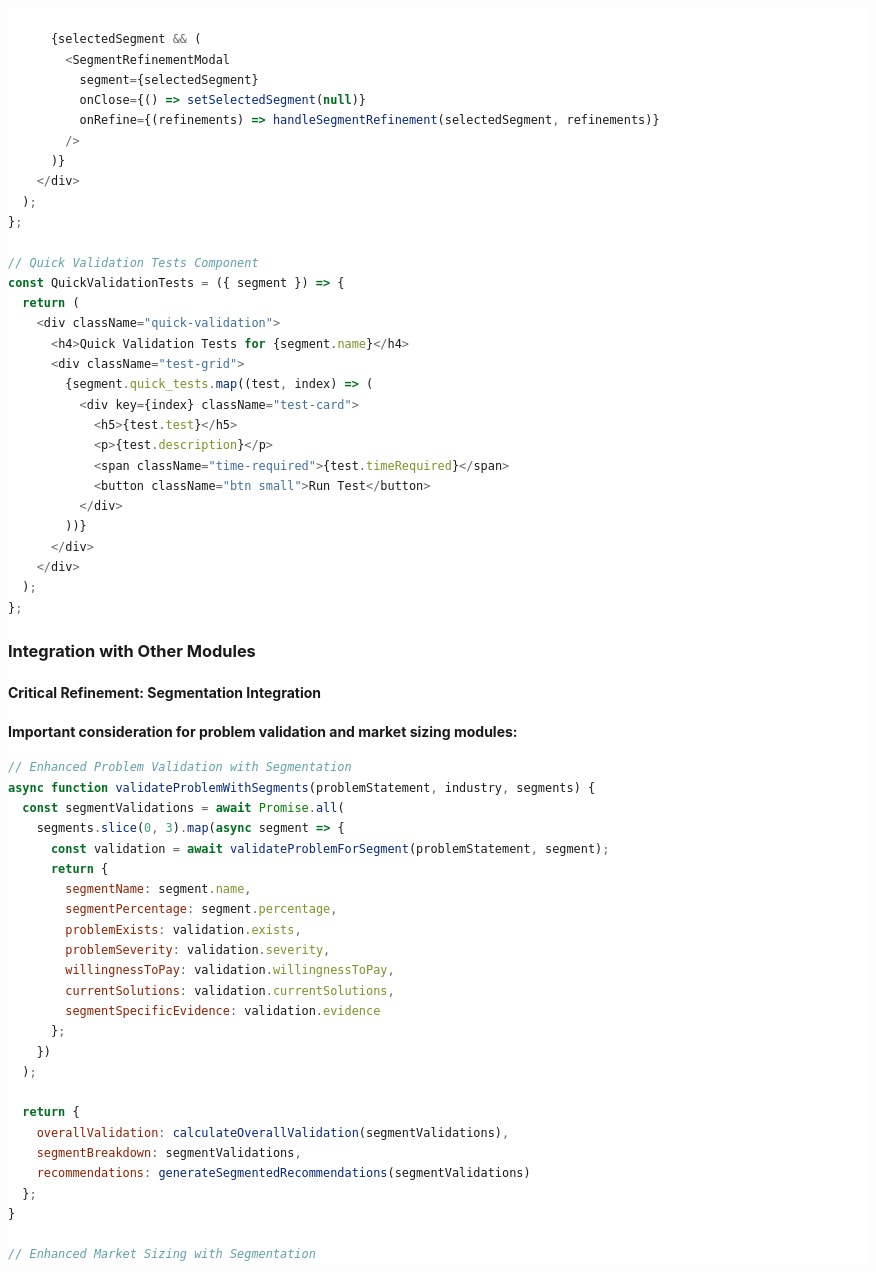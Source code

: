 ```javascript
      
      {selectedSegment && (
        <SegmentRefinementModal 
          segment={selectedSegment}
          onClose={() => setSelectedSegment(null)}
          onRefine={(refinements) => handleSegmentRefinement(selectedSegment, refinements)}
        />
      )}
    </div>
  );
};

// Quick Validation Tests Component
const QuickValidationTests = ({ segment }) => {
  return (
    <div className="quick-validation">
      <h4>Quick Validation Tests for {segment.name}</h4>
      <div className="test-grid">
        {segment.quick_tests.map((test, index) => (
          <div key={index} className="test-card">
            <h5>{test.test}</h5>
            <p>{test.description}</p>
            <span className="time-required">{test.timeRequired}</span>
            <button className="btn small">Run Test</button>
          </div>
        ))}
      </div>
    </div>
  );
};
```

### Integration with Other Modules

#### Critical Refinement: Segmentation Integration
**Important consideration for problem validation and market sizing modules:**

```javascript
// Enhanced Problem Validation with Segmentation
async function validateProblemWithSegments(problemStatement, industry, segments) {
  const segmentValidations = await Promise.all(
    segments.slice(0, 3).map(async segment => {
      const validation = await validateProblemForSegment(problemStatement, segment);
      return {
        segmentName: segment.name,
        segmentPercentage: segment.percentage,
        problemExists: validation.exists,
        problemSeverity: validation.severity,
        willingnessToPay: validation.willingnessToPay,
        currentSolutions: validation.currentSolutions,
        segmentSpecificEvidence: validation.evidence
      };
    })
  );
  
  return {
    overallValidation: calculateOverallValidation(segmentValidations),
    segmentBreakdown: segmentValidations,
    recommendations: generateSegmentedRecommendations(segmentValidations)
  };
}

// Enhanced Market Sizing with Segmentation
```
